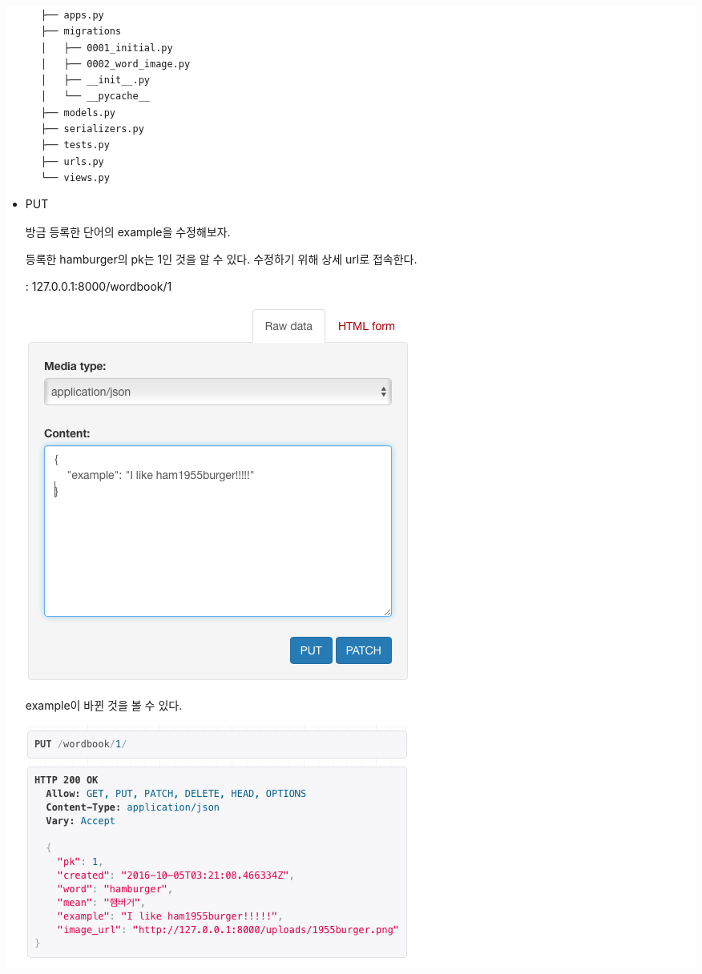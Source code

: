           ├── apps.py
          ├── migrations
          │   ├── 0001_initial.py
          │   ├── 0002_word_image.py
          │   ├── __init__.py
          │   └── __pycache__
          ├── models.py
          ├── serializers.py
          ├── tests.py
          ├── urls.py
          └── views.py

* PUT

  방금 등록한 단어의 example을 수정해보자.

  등록한 hamburger의 pk는 1인 것을 알 수 있다. 수정하기 위해 상세 url로 접속한다.


  : 127.0.0.1:8000/wordbook/1

  ![put](/assets/images/django-rest/put.png)

  example이 바뀐 것을 볼 수 있다.

  ![put_success](/assets/images/django-rest/put_success.png)
